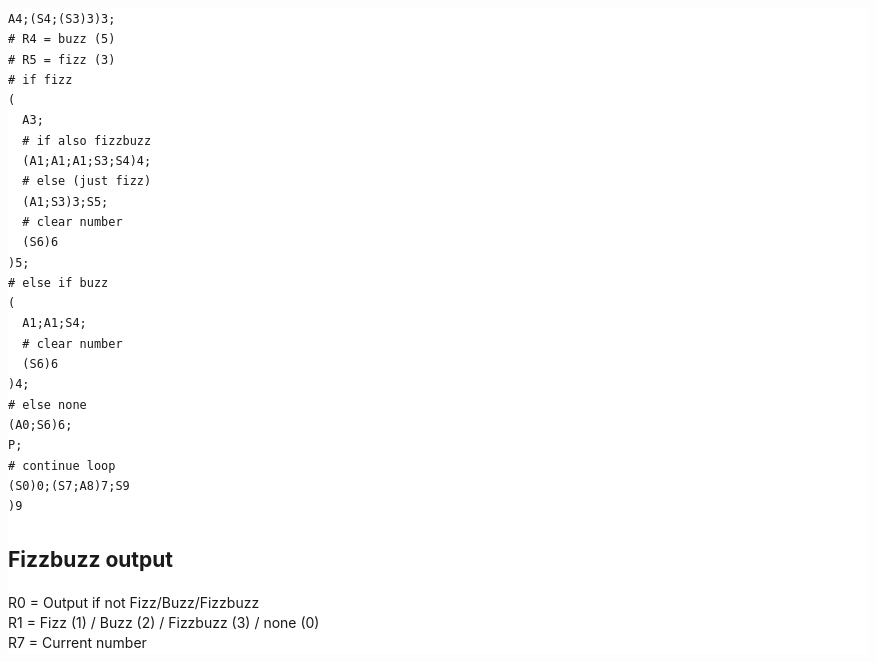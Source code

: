 ```
A4;(S4;(S3)3)3;
# R4 = buzz (5)
# R5 = fizz (3)
# if fizz
(
  A3;
  # if also fizzbuzz
  (A1;A1;A1;S3;S4)4;
  # else (just fizz)
  (A1;S3)3;S5;
  # clear number
  (S6)6
)5;
# else if buzz
(
  A1;A1;S4;
  # clear number
  (S6)6
)4;
# else none
(A0;S6)6;
P;
# continue loop
(S0)0;(S7;A8)7;S9
)9
```

## Fizzbuzz output

R0 = Output if not Fizz/Buzz/Fizzbuzz  
R1 = Fizz (1) / Buzz (2) / Fizzbuzz (3) / none (0)  
R7 = Current number  
